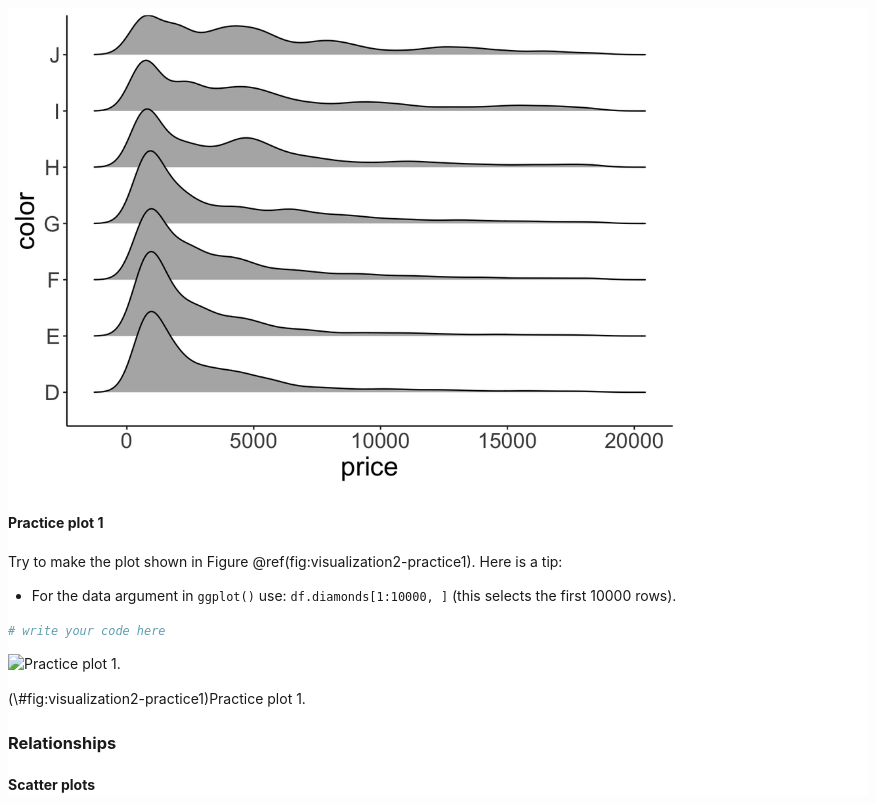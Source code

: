 <img src="30-visualization2_files/figure-html/unnamed-chunk-12-1.png" width="672" />

#### Practice plot 1

Try to make the plot shown in Figure \@ref(fig:visualization2-practice1). Here is a tip: 

- For the data argument in `ggplot()` use: `df.diamonds[1:10000, ]` (this selects the first 10000 rows).


```r
# write your code here
```

<div class="figure">
<img src="figures/vis2_practice_plot1.png" alt="Practice plot 1." width="700" />
<p class="caption">(\#fig:visualization2-practice1)Practice plot 1.</p>
</div>

### Relationships

#### Scatter plots
